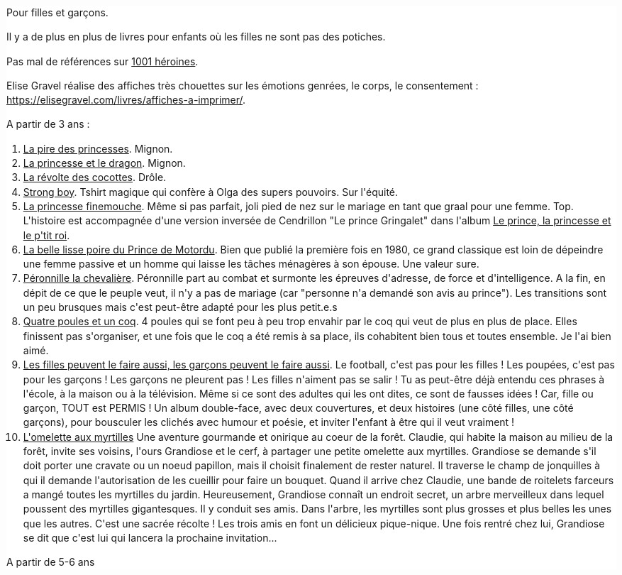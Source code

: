 Pour filles et garçons. 

Il y a de plus en plus de livres pour enfants où les filles ne sont pas des potiches.

Pas mal de références sur [1001 héroines](https://1001heroines.fr).

Elise Gravel réalise des affiches très chouettes sur les émotions genrées, le corps, le consentement : https://elisegravel.com/livres/affiches-a-imprimer/. 

A partir de 3 ans : 

1. [La pire des princesses](https://amzn.to/2YyEcQ3). Mignon.
2. [La princesse et le dragon](https://amzn.to/349L4Eo). Mignon.
3. [La révolte des cocottes](https://amzn.to/2PvwjXm). Drôle.
4. [Strong boy](https://amzn.to/2Rt7KLI). Tshirt magique qui confère à Olga des supers pouvoirs. Sur l'équité.
5. [La princesse finemouche](https://amzn.to/2tooPyA). Même si pas parfait, joli pied de nez sur le mariage en tant que graal pour une femme. Top. L'histoire est accompagnée d'une version inversée de Cendrillon "Le prince Gringalet" dans l'album [Le prince, la princesse et le p'tit roi](https://amzn.to/2Rvs7rH).
6. [La belle lisse poire du Prince de Motordu](https://amzn.to/3hrkOMF). Bien que publié la première fois en 1980, ce grand classique est loin de dépeindre une femme passive et un homme qui laisse les tâches ménagères à son épouse. Une valeur sure.
7. [Péronnille la chevalière](https://amzn.to/3kcYl7D). Péronnille part au combat et surmonte les épreuves d'adresse, de force et d'intelligence. A la fin, en dépit de ce que le peuple veut, il n'y a pas de mariage (car "personne n'a demandé son avis au prince"). Les transitions sont un peu brusques mais c'est peut-être adapté pour les plus petit.e.s
8. [Quatre poules et un coq](https://amzn.to/2FxNUg8). 4 poules qui se font peu à peu trop envahir par le coq qui veut de plus en plus de place. Elles finissent pas s'organiser, et une fois que le coq a été remis à sa place, ils cohabitent bien tous et toutes ensemble. Je l'ai bien aimé.
9. [Les filles peuvent le faire aussi, les garçons peuvent le faire aussi](https://www.placedeslibraires.fr/livre/9782324022609-les-filles-peuvent-le-faire-aussi-les-garcons-peuvent-le-faire-aussi-sophie-gourion-isabelle-maroger/). Le football, c'est pas pour les filles ! Les poupées, c'est pas pour les garçons ! Les garçons ne pleurent pas ! Les filles n'aiment pas se salir ! Tu as peut-être déjà entendu ces phrases à l'école, à la maison ou à la télévision.
Même si ce sont des adultes qui les ont dites, ce sont de fausses idées ! Car, fille ou garçon, TOUT est PERMIS ! Un album double-face, avec deux couvertures, et deux histoires (une côté filles, une côté garçons), pour bousculer les clichés avec humour et poésie, et inviter l'enfant à être qui il veut vraiment !
10. [L'omelette aux myrtilles](https://www.placedeslibraires.fr/livre/9782490975372-l-omelette-aux-myrtilles-charlotte-lemaire/) Une aventure gourmande et onirique au coeur de la forêt. Claudie, qui habite la maison au milieu de la forêt, invite ses voisins, l'ours Grandiose et le cerf, à partager une petite omelette aux myrtilles. Grandiose se demande s'il doit porter une cravate ou un noeud papillon, mais il choisit finalement de rester naturel. Il traverse le champ de jonquilles à qui il demande l'autorisation de les cueillir pour faire un bouquet. Quand il arrive chez Claudie, une bande de roitelets farceurs a mangé toutes les myrtilles du jardin. Heureusement, Grandiose connaît un endroit secret, un arbre merveilleux dans lequel poussent des myrtilles gigantesques. Il y conduit ses amis. Dans l'arbre, les myrtilles sont plus grosses et plus belles les unes que les autres. C'est une sacrée récolte ! Les trois amis en font un délicieux pique-nique. Une fois rentré chez lui, Grandiose se dit que c'est lui qui lancera la prochaine invitation...




A partir de 5-6 ans
